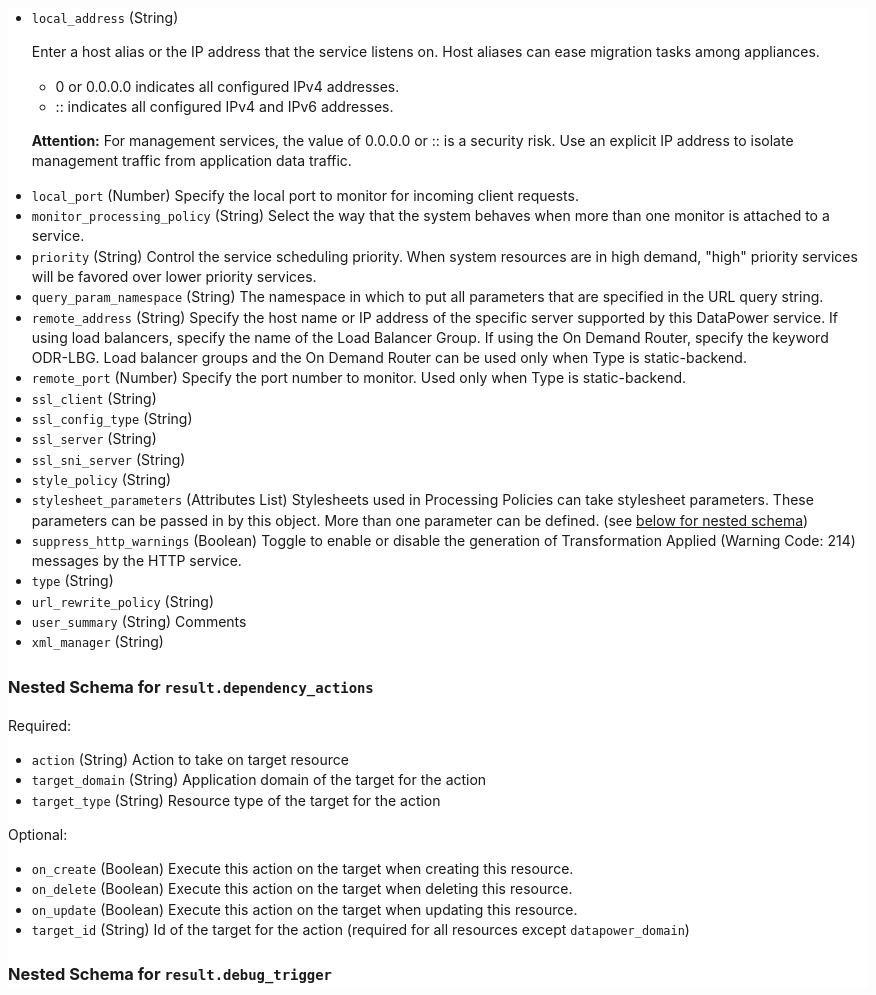 - `local_address` (String) <p>Enter a host alias or the IP address that the service listens on. Host aliases can ease migration tasks among appliances.</p><ul><li>0 or 0.0.0.0 indicates all configured IPv4 addresses.</li><li>:: indicates all configured IPv4 and IPv6 addresses.</li></ul><p><b>Attention:</b> For management services, the value of 0.0.0.0 or :: is a security risk. Use an explicit IP address to isolate management traffic from application data traffic.</p>
- `local_port` (Number) Specify the local port to monitor for incoming client requests.
- `monitor_processing_policy` (String) Select the way that the system behaves when more than one monitor is attached to a service.
- `priority` (String) Control the service scheduling priority. When system resources are in high demand, "high" priority services will be favored over lower priority services.
- `query_param_namespace` (String) The namespace in which to put all parameters that are specified in the URL query string.
- `remote_address` (String) Specify the host name or IP address of the specific server supported by this DataPower service. If using load balancers, specify the name of the Load Balancer Group. If using the On Demand Router, specify the keyword ODR-LBG. Load balancer groups and the On Demand Router can be used only when Type is static-backend.
- `remote_port` (Number) Specify the port number to monitor. Used only when Type is static-backend.
- `ssl_client` (String)
- `ssl_config_type` (String)
- `ssl_server` (String)
- `ssl_sni_server` (String)
- `style_policy` (String)
- `stylesheet_parameters` (Attributes List) Stylesheets used in Processing Policies can take stylesheet parameters. These parameters can be passed in by this object. More than one parameter can be defined. (see [below for nested schema](#nestedatt--result--stylesheet_parameters))
- `suppress_http_warnings` (Boolean) Toggle to enable or disable the generation of Transformation Applied (Warning Code: 214) messages by the HTTP service.
- `type` (String)
- `url_rewrite_policy` (String)
- `user_summary` (String) Comments
- `xml_manager` (String)

<a id="nestedatt--result--dependency_actions"></a>
### Nested Schema for `result.dependency_actions`

Required:

- `action` (String) Action to take on target resource
- `target_domain` (String) Application domain of the target for the action
- `target_type` (String) Resource type of the target for the action

Optional:

- `on_create` (Boolean) Execute this action on the target when creating this resource.
- `on_delete` (Boolean) Execute this action on the target when deleting this resource.
- `on_update` (Boolean) Execute this action on the target when updating this resource.
- `target_id` (String) Id of the target for the action (required for all resources except `datapower_domain`)


<a id="nestedatt--result--debug_trigger"></a>
### Nested Schema for `result.debug_trigger`
